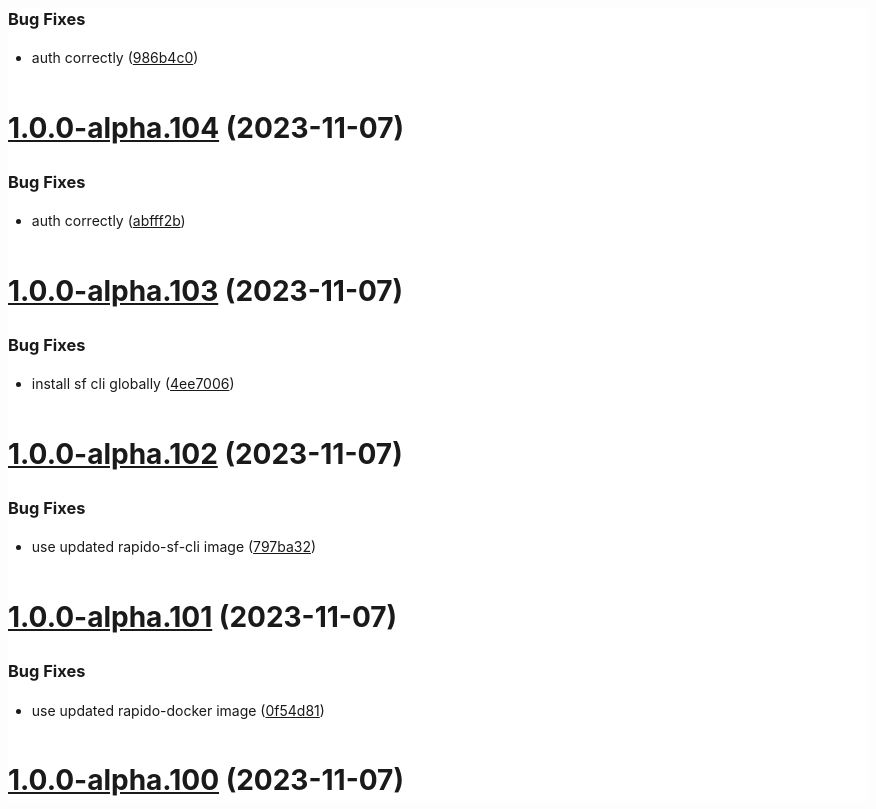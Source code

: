 
### Bug Fixes

* auth correctly ([986b4c0](https://github.com/Rapido-TM/rapido-companion-github-actions/commit/986b4c09a06171738f105e46d3bc34e8ce9ba18a))

# [1.0.0-alpha.104](https://github.com/Rapido-TM/rapido-companion-github-actions/compare/v1.0.0-alpha.103...v1.0.0-alpha.104) (2023-11-07)


### Bug Fixes

* auth correctly ([abfff2b](https://github.com/Rapido-TM/rapido-companion-github-actions/commit/abfff2b57f30f48f296800205730bd15ff399178))

# [1.0.0-alpha.103](https://github.com/Rapido-TM/rapido-companion-github-actions/compare/v1.0.0-alpha.102...v1.0.0-alpha.103) (2023-11-07)


### Bug Fixes

* install sf cli globally ([4ee7006](https://github.com/Rapido-TM/rapido-companion-github-actions/commit/4ee7006f330535f49d6519c43d0951fe218327cd))

# [1.0.0-alpha.102](https://github.com/Rapido-TM/rapido-companion-github-actions/compare/v1.0.0-alpha.101...v1.0.0-alpha.102) (2023-11-07)


### Bug Fixes

* use updated rapido-sf-cli image ([797ba32](https://github.com/Rapido-TM/rapido-companion-github-actions/commit/797ba325f199d0a0a086c4faee4f845bab7f0002))

# [1.0.0-alpha.101](https://github.com/Rapido-TM/rapido-companion-github-actions/compare/v1.0.0-alpha.100...v1.0.0-alpha.101) (2023-11-07)


### Bug Fixes

* use updated rapido-docker image ([0f54d81](https://github.com/Rapido-TM/rapido-companion-github-actions/commit/0f54d81a0e42a8d4d2405337ac370f3e2ea2ea77))

# [1.0.0-alpha.100](https://github.com/Rapido-TM/rapido-companion-github-actions/compare/v1.0.0-alpha.99...v1.0.0-alpha.100) (2023-11-07)
